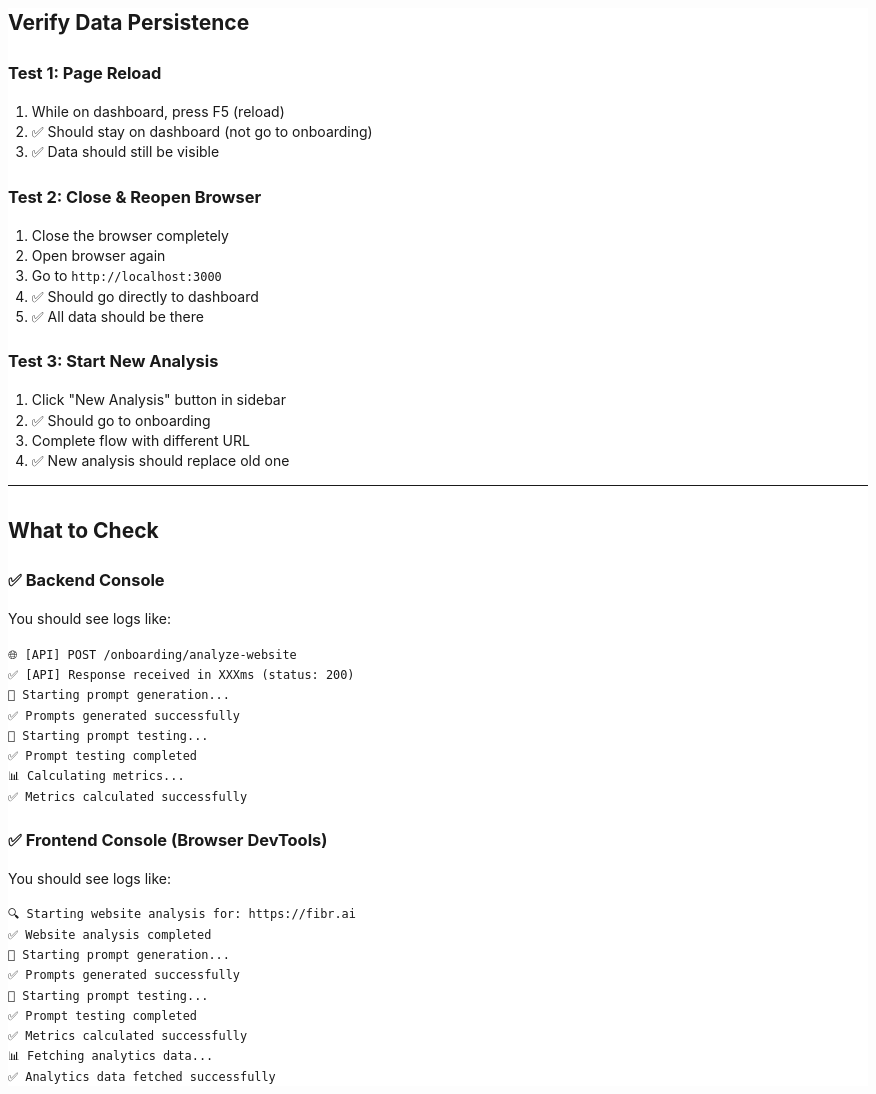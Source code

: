 
## Verify Data Persistence

### Test 1: Page Reload
1. While on dashboard, press F5 (reload)
2. ✅ Should stay on dashboard (not go to onboarding)
3. ✅ Data should still be visible

### Test 2: Close & Reopen Browser
1. Close the browser completely
2. Open browser again
3. Go to `http://localhost:3000`
4. ✅ Should go directly to dashboard
5. ✅ All data should be there

### Test 3: Start New Analysis
1. Click "New Analysis" button in sidebar
2. ✅ Should go to onboarding
3. Complete flow with different URL
4. ✅ New analysis should replace old one

---

## What to Check

### ✅ Backend Console
You should see logs like:
```
🌐 [API] POST /onboarding/analyze-website
✅ [API] Response received in XXXms (status: 200)
🎯 Starting prompt generation...
✅ Prompts generated successfully
🧪 Starting prompt testing...
✅ Prompt testing completed
📊 Calculating metrics...
✅ Metrics calculated successfully
```

### ✅ Frontend Console (Browser DevTools)
You should see logs like:
```
🔍 Starting website analysis for: https://fibr.ai
✅ Website analysis completed
🎯 Starting prompt generation...
✅ Prompts generated successfully
🧪 Starting prompt testing...
✅ Prompt testing completed
✅ Metrics calculated successfully
📊 Fetching analytics data...
✅ Analytics data fetched successfully
```
